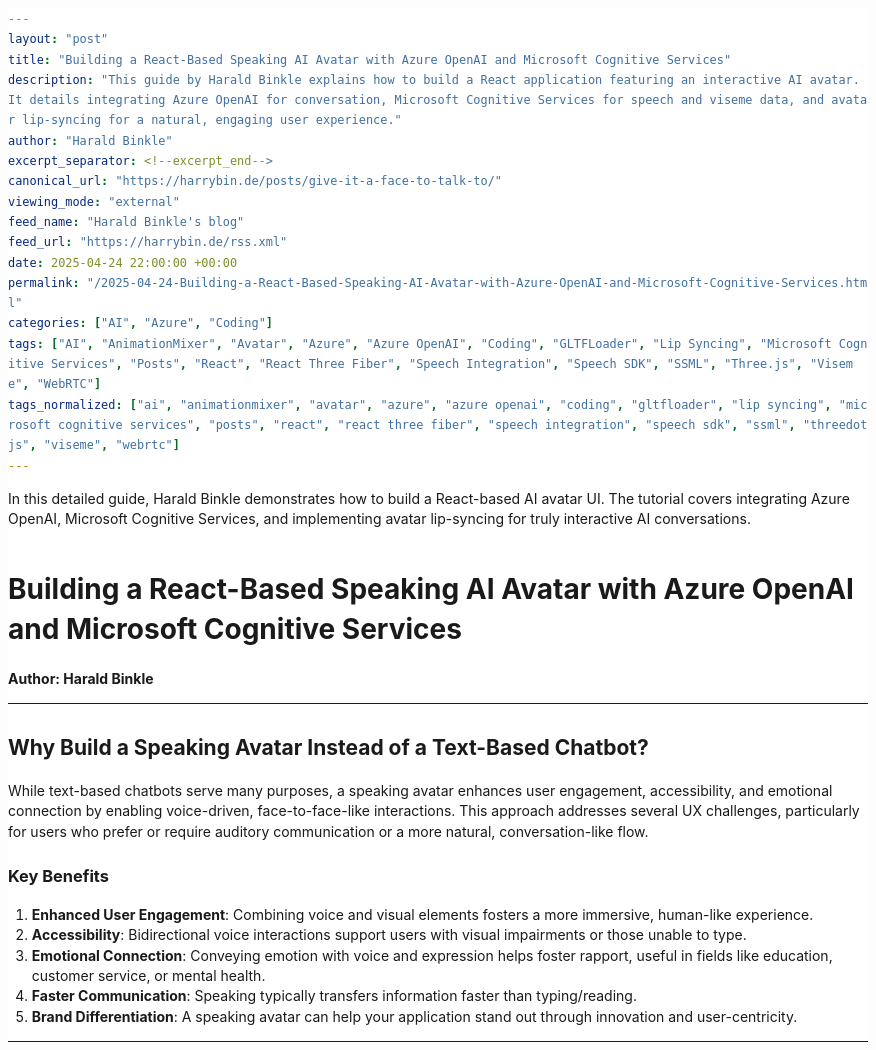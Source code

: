 ```yaml
---
layout: "post"
title: "Building a React-Based Speaking AI Avatar with Azure OpenAI and Microsoft Cognitive Services"
description: "This guide by Harald Binkle explains how to build a React application featuring an interactive AI avatar. It details integrating Azure OpenAI for conversation, Microsoft Cognitive Services for speech and viseme data, and avatar lip-syncing for a natural, engaging user experience."
author: "Harald Binkle"
excerpt_separator: <!--excerpt_end-->
canonical_url: "https://harrybin.de/posts/give-it-a-face-to-talk-to/"
viewing_mode: "external"
feed_name: "Harald Binkle's blog"
feed_url: "https://harrybin.de/rss.xml"
date: 2025-04-24 22:00:00 +00:00
permalink: "/2025-04-24-Building-a-React-Based-Speaking-AI-Avatar-with-Azure-OpenAI-and-Microsoft-Cognitive-Services.html"
categories: ["AI", "Azure", "Coding"]
tags: ["AI", "AnimationMixer", "Avatar", "Azure", "Azure OpenAI", "Coding", "GLTFLoader", "Lip Syncing", "Microsoft Cognitive Services", "Posts", "React", "React Three Fiber", "Speech Integration", "Speech SDK", "SSML", "Three.js", "Viseme", "WebRTC"]
tags_normalized: ["ai", "animationmixer", "avatar", "azure", "azure openai", "coding", "gltfloader", "lip syncing", "microsoft cognitive services", "posts", "react", "react three fiber", "speech integration", "speech sdk", "ssml", "threedotjs", "viseme", "webrtc"]
---
```


In this detailed guide, Harald Binkle demonstrates how to build a React-based AI avatar UI. The tutorial covers integrating Azure OpenAI, Microsoft Cognitive Services, and implementing avatar lip-syncing for truly interactive AI conversations.

# Building a React-Based Speaking AI Avatar with Azure OpenAI and Microsoft Cognitive Services

**Author: Harald Binkle**

---

## Why Build a Speaking Avatar Instead of a Text-Based Chatbot?

While text-based chatbots serve many purposes, a speaking avatar enhances user engagement, accessibility, and emotional connection by enabling voice-driven, face-to-face-like interactions. This approach addresses several UX challenges, particularly for users who prefer or require auditory communication or a more natural, conversation-like flow.

### Key Benefits

1. **Enhanced User Engagement**: Combining voice and visual elements fosters a more immersive, human-like experience.
2. **Accessibility**: Bidirectional voice interactions support users with visual impairments or those unable to type.
3. **Emotional Connection**: Conveying emotion with voice and expression helps foster rapport, useful in fields like education, customer service, or mental health.
4. **Faster Communication**: Speaking typically transfers information faster than typing/reading.
5. **Brand Differentiation**: A speaking avatar can help your application stand out through innovation and user-centricity.

---